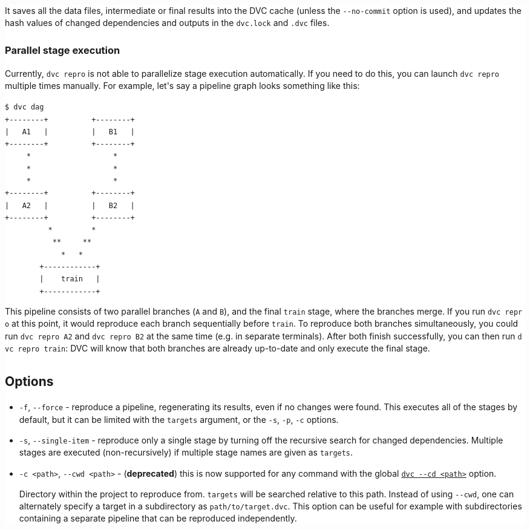 It saves all the data files, intermediate or final results into the <abbr>DVC
cache</abbr> (unless the `--no-commit` option is used), and updates the hash
values of changed dependencies and outputs in the `dvc.lock` and `.dvc` files.

### Parallel stage execution

Currently, `dvc repro` is not able to parallelize stage execution automatically.
If you need to do this, you can launch `dvc repro` multiple times manually. For
example, let's say a <abbr>pipeline</abbr> graph looks something like this:

```dvc
$ dvc dag
+--------+          +--------+
|   A1   |          |   B1   |
+--------+          +--------+
     *                   *
     *                   *
     *                   *
+--------+          +--------+
|   A2   |          |   B2   |
+--------+          +--------+
          *         *
           **     **
             *   *
        +------------+
        |    train   |
        +------------+
```

This pipeline consists of two parallel branches (`A` and `B`), and the final
`train` stage, where the branches merge. If you run `dvc repro` at this point,
it would reproduce each branch sequentially before `train`. To reproduce both
branches simultaneously, you could run `dvc repro A2` and `dvc repro B2` at the
same time (e.g. in separate terminals). After both finish successfully, you can
then run `dvc repro train`: DVC will know that both branches are already
up-to-date and only execute the final stage.

## Options

- `-f`, `--force` - reproduce a pipeline, regenerating its results, even if no
  changes were found. This executes all of the stages by default, but it can be
  limited with the `targets` argument, or the `-s`, `-p`, `-c` options.

- `-s`, `--single-item` - reproduce only a single stage by turning off the
  recursive search for changed dependencies. Multiple stages are executed
  (non-recursively) if multiple stage names are given as `targets`.

- `-c <path>`, `--cwd <path>` - (**deprecated**) this is now supported for any
  command with the global [`dvc --cd <path>`](/doc/command-reference) option.

  Directory within the project to reproduce from. `targets` will be searched
  relative to this path. Instead of using `--cwd`, one can alternately specify a
  target in a subdirectory as `path/to/target.dvc`. This option can be useful
  for example with subdirectories containing a separate pipeline that can be
  reproduced independently.
